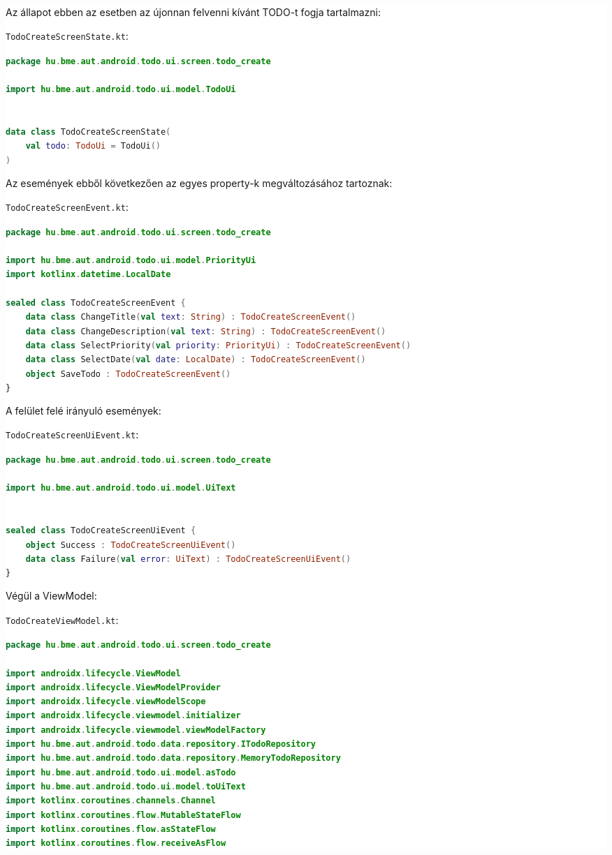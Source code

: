 Az állapot ebben az esetben az újonnan felvenni kívánt TODO-t fogja tartalmazni:

`TodoCreateScreenState.kt`:

```kotlin
package hu.bme.aut.android.todo.ui.screen.todo_create

import hu.bme.aut.android.todo.ui.model.TodoUi


data class TodoCreateScreenState(
    val todo: TodoUi = TodoUi()
)
```

Az események ebből következően az egyes property-k megváltozásához tartoznak:

`TodoCreateScreenEvent.kt`:

```kotlin
package hu.bme.aut.android.todo.ui.screen.todo_create

import hu.bme.aut.android.todo.ui.model.PriorityUi
import kotlinx.datetime.LocalDate

sealed class TodoCreateScreenEvent {
    data class ChangeTitle(val text: String) : TodoCreateScreenEvent()
    data class ChangeDescription(val text: String) : TodoCreateScreenEvent()
    data class SelectPriority(val priority: PriorityUi) : TodoCreateScreenEvent()
    data class SelectDate(val date: LocalDate) : TodoCreateScreenEvent()
    object SaveTodo : TodoCreateScreenEvent()
}
```

A felület felé irányuló események:

`TodoCreateScreenUiEvent.kt`:

```kotlin
package hu.bme.aut.android.todo.ui.screen.todo_create

import hu.bme.aut.android.todo.ui.model.UiText


sealed class TodoCreateScreenUiEvent {
    object Success : TodoCreateScreenUiEvent()
    data class Failure(val error: UiText) : TodoCreateScreenUiEvent()
}
```

Végül a ViewModel:

`TodoCreateViewModel.kt`:

```kotlin
package hu.bme.aut.android.todo.ui.screen.todo_create

import androidx.lifecycle.ViewModel
import androidx.lifecycle.ViewModelProvider
import androidx.lifecycle.viewModelScope
import androidx.lifecycle.viewmodel.initializer
import androidx.lifecycle.viewmodel.viewModelFactory
import hu.bme.aut.android.todo.data.repository.ITodoRepository
import hu.bme.aut.android.todo.data.repository.MemoryTodoRepository
import hu.bme.aut.android.todo.ui.model.asTodo
import hu.bme.aut.android.todo.ui.model.toUiText
import kotlinx.coroutines.channels.Channel
import kotlinx.coroutines.flow.MutableStateFlow
import kotlinx.coroutines.flow.asStateFlow
import kotlinx.coroutines.flow.receiveAsFlow
```